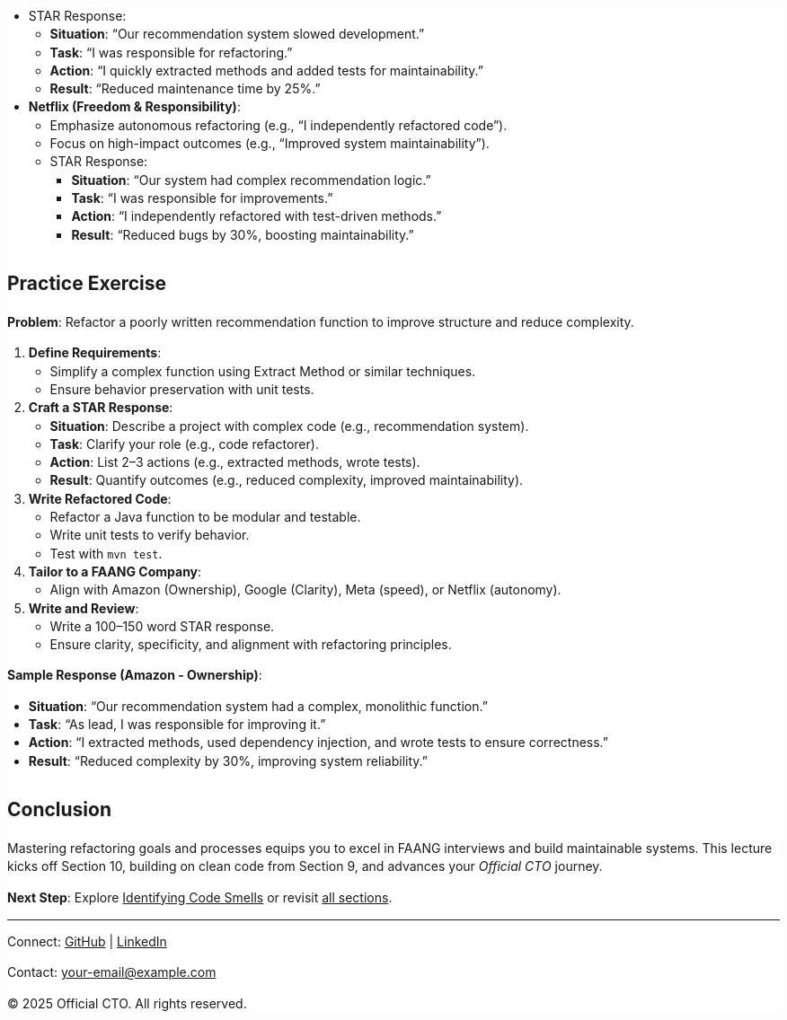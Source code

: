   - STAR Response:
    - **Situation**: “Our recommendation system slowed development.”
    - **Task**: “I was responsible for refactoring.”
    - **Action**: “I quickly extracted methods and added tests for maintainability.”
    - **Result**: “Reduced maintenance time by 25%.”
- **Netflix (Freedom & Responsibility)**:
  - Emphasize autonomous refactoring (e.g., “I independently refactored code”).
  - Focus on high-impact outcomes (e.g., “Improved system maintainability”).
  - STAR Response:
    - **Situation**: “Our system had complex recommendation logic.”
    - **Task**: “I was responsible for improvements.”
    - **Action**: “I independently refactored with test-driven methods.”
    - **Result**: “Reduced bugs by 30%, boosting maintainability.”

## Practice Exercise
**Problem**: Refactor a poorly written recommendation function to improve structure and reduce complexity.
1. **Define Requirements**:
   - Simplify a complex function using Extract Method or similar techniques.
   - Ensure behavior preservation with unit tests.
2. **Craft a STAR Response**:
   - **Situation**: Describe a project with complex code (e.g., recommendation system).
   - **Task**: Clarify your role (e.g., code refactorer).
   - **Action**: List 2–3 actions (e.g., extracted methods, wrote tests).
   - **Result**: Quantify outcomes (e.g., reduced complexity, improved maintainability).
3. **Write Refactored Code**:
   - Refactor a Java function to be modular and testable.
   - Write unit tests to verify behavior.
   - Test with `mvn test`.
4. **Tailor to a FAANG Company**:
   - Align with Amazon (Ownership), Google (Clarity), Meta (speed), or Netflix (autonomy).
5. **Write and Review**:
   - Write a 100–150 word STAR response.
   - Ensure clarity, specificity, and alignment with refactoring principles.

**Sample Response (Amazon - Ownership)**:
- **Situation**: “Our recommendation system had a complex, monolithic function.”
- **Task**: “As lead, I was responsible for improving it.”
- **Action**: “I extracted methods, used dependency injection, and wrote tests to ensure correctness.”
- **Result**: “Reduced complexity by 30%, improving system reliability.”

## Conclusion
Mastering refactoring goals and processes equips you to excel in FAANG interviews and build maintainable systems. This lecture kicks off Section 10, building on clean code from Section 9, and advances your *Official CTO* journey.

**Next Step**: Explore [Identifying Code Smells](/interview-section/refactoring/code-smells) or revisit [all sections](/interview-section/).

---

<footer>
  <p>Connect: <a href="https://github.com/your-profile">GitHub</a> | <a href="https://linkedin.com/in/your-profile">LinkedIn</a></p>
  <p>Contact: <a href="mailto:your-email@example.com">your-email@example.com</a></p>
  <p>&copy; 2025 Official CTO. All rights reserved.</p>
</footer>